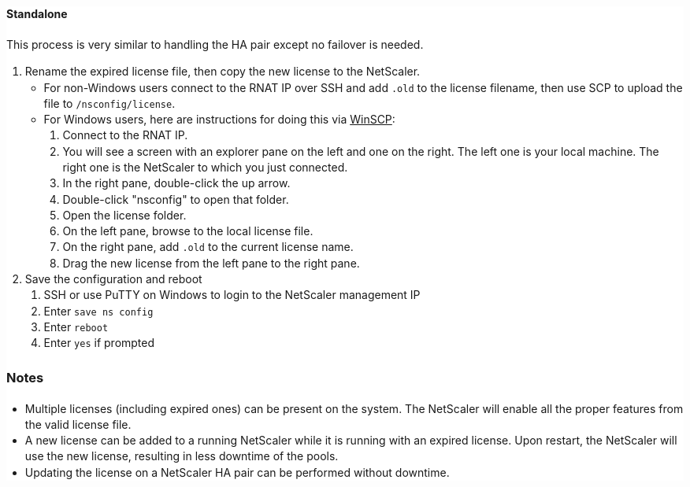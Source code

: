 #### Standalone

This process is very similar to handling the HA pair except no failover is needed.


1. Rename the expired license file, then copy the new license to the NetScaler.
   - For non-Windows users connect to the RNAT IP over SSH and add `.old` to the license filename, then use SCP to upload the file to `/nsconfig/license`.
   - For Windows users, here are instructions for doing this via [WinSCP](https://winscp.net):
      1. Connect to the RNAT IP.
      2. You will see a screen with an explorer pane on the left and one on the right. The left one is your local machine. The right one is the NetScaler to which you just connected.
      3. In the right pane, double-click the up arrow.
      4. Double-click "nsconfig" to open that folder.
      5. Open the license folder.
      6. On the left pane, browse to the local license file.
      7. On the right pane, add `.old` to the current license name.
      8. Drag the new license from the left pane to the right pane.
2. Save the configuration and reboot
    1. SSH or use PuTTY on Windows to login to the NetScaler management IP
    2. Enter `save ns config`
    3. Enter `reboot`
    4. Enter `yes` if prompted

### Notes

* Multiple licenses (including expired ones) can be present on the system. The NetScaler will enable all the proper features from the valid license file.
* A new license can be added to a running NetScaler while it is running with an expired license. Upon restart, the NetScaler will use the new license, resulting in less downtime of the pools.
* Updating the license on a NetScaler HA pair can be performed without downtime.
